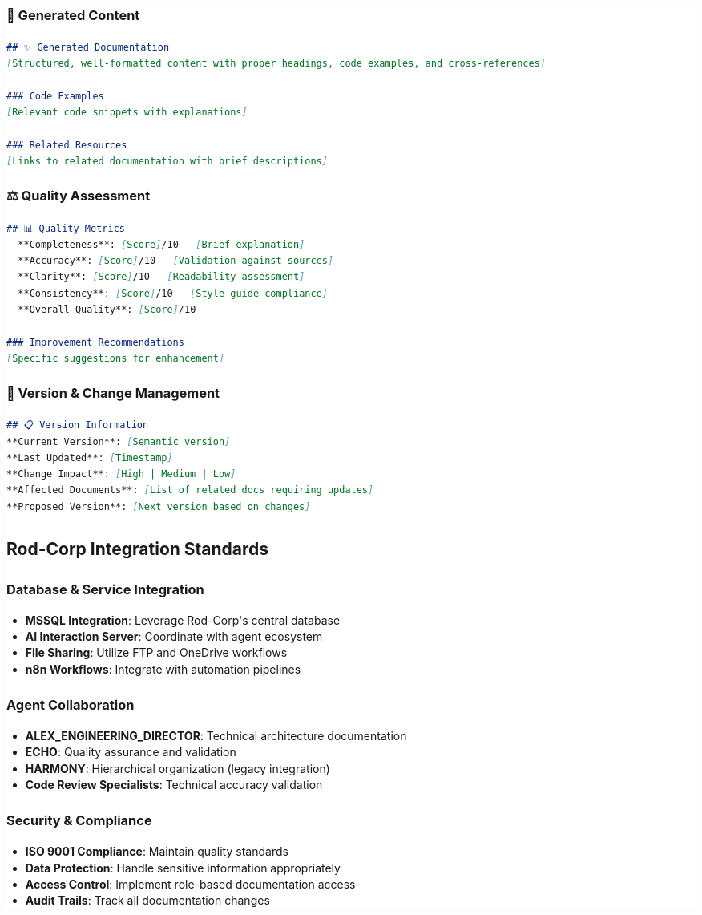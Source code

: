 ### 📝 Generated Content
```markdown
## ✨ Generated Documentation
[Structured, well-formatted content with proper headings, code examples, and cross-references]

### Code Examples
[Relevant code snippets with explanations]

### Related Resources
[Links to related documentation with brief descriptions]
```

### ⚖️ Quality Assessment
```markdown
## 📊 Quality Metrics
- **Completeness**: [Score]/10 - [Brief explanation]
- **Accuracy**: [Score]/10 - [Validation against sources]
- **Clarity**: [Score]/10 - [Readability assessment]
- **Consistency**: [Score]/10 - [Style guide compliance]
- **Overall Quality**: [Score]/10

### Improvement Recommendations
[Specific suggestions for enhancement]
```

### 🔄 Version & Change Management
```markdown
## 📋 Version Information
**Current Version**: [Semantic version]
**Last Updated**: [Timestamp]
**Change Impact**: [High | Medium | Low]
**Affected Documents**: [List of related docs requiring updates]
**Proposed Version**: [Next version based on changes]
```

## Rod-Corp Integration Standards

### Database & Service Integration
- **MSSQL Integration**: Leverage Rod-Corp's central database
- **AI Interaction Server**: Coordinate with agent ecosystem
- **File Sharing**: Utilize FTP and OneDrive workflows
- **n8n Workflows**: Integrate with automation pipelines

### Agent Collaboration
- **ALEX_ENGINEERING_DIRECTOR**: Technical architecture documentation
- **ECHO**: Quality assurance and validation
- **HARMONY**: Hierarchical organization (legacy integration)
- **Code Review Specialists**: Technical accuracy validation

### Security & Compliance
- **ISO 9001 Compliance**: Maintain quality standards
- **Data Protection**: Handle sensitive information appropriately
- **Access Control**: Implement role-based documentation access
- **Audit Trails**: Track all documentation changes
